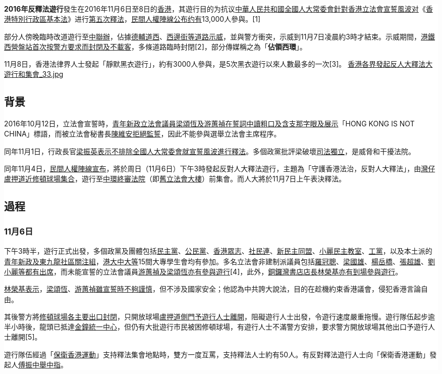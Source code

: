 **2016年反釋法遊行**發生在2016年11月6日至8日的[香港](../Page/香港.md "wikilink")，其遊行目的为抗议[中華人民共和國](https://zh.wikipedia.org/wiki/中華人民共和國 "wikilink")[全國人大常委會針對](https://zh.wikipedia.org/wiki/全國人大常委會 "wikilink")[香港立法會宣誓風波对](../Page/香港立法會宣誓風波.md "wikilink")《[香港特別行政區基本法](https://zh.wikipedia.org/wiki/香港特別行政區基本法 "wikilink")》进行[第五次釋法](https://zh.wikipedia.org/wiki/全国人大常委会解释香港基本法 "wikilink")，[民間人權陣線公布约有](../Page/民間人權陣線.md "wikilink")13,000人參與。\[1\]

部分人傍晚臨時改道遊行至[中聯辦](https://zh.wikipedia.org/wiki/中聯辦 "wikilink")，佔據[德輔道西](https://zh.wikipedia.org/wiki/德輔道西 "wikilink")、[西邊街等道路示威](../Page/西邊街.md "wikilink")，並與警方衝突，示威到11月7日凌晨約3時才結束。示威期間，[港鐵](../Page/港鐵.md "wikilink")[西營盤站首次按警方要求而封閉及不載客](../Page/西營盤站.md "wikilink")，多條道路臨時封閉\[2\]，部分傳媒稱之為「**佔領西環**」。

11月8日，香港法律界人士發起「靜默黑衣遊行」，約有3000人參與，是5次黑衣遊行以來人數最多的一次\[3\]。
[香港各界發起反人大釋法大遊行和集會_33.jpg](https://zh.wikipedia.org/wiki/File:香港各界發起反人大釋法大遊行和集會_33.jpg "fig:香港各界發起反人大釋法大遊行和集會_33.jpg")

## 背景

2016年10月12日，立法會宣誓時，[青年新政立法會議員](../Page/青年新政.md "wikilink")[梁頌恆及](../Page/梁頌恆.md "wikilink")[游蕙禎在誓詞中讀粗口及含](../Page/游蕙禎.md "wikilink")[支那字眼及展示](../Page/支那.md "wikilink")「HONG
KONG IS NOT
CHINA」標語，而被立法會秘書長[陳維安拒絕監誓](../Page/陳維安.md "wikilink")，因此不能參與選舉立法會主席程序。

同年11月1日，行政長官[梁振英表示不排除](../Page/梁振英.md "wikilink")[全國人大常委會就宣誓風波進行](https://zh.wikipedia.org/wiki/全國人民代表大會常務委員會 "wikilink")[釋法](https://zh.wikipedia.org/wiki/全國人大常委會解釋香港特別行政區基本法 "wikilink")。多個政黨批評梁破壞[司法獨立](../Page/司法獨立.md "wikilink")，是威脅和干擾法院。

同年11月4日，[民間人權陣線宣布](../Page/民間人權陣線.md "wikilink")，將於周日（11月6日）下午3時發起反對人大釋法遊行，主題為「守護香港法治，反對人大釋法」，由[灣仔](../Page/灣仔.md "wikilink")[盧押道近](https://zh.wikipedia.org/wiki/盧押道 "wikilink")[修頓球場集合](../Page/修頓球場.md "wikilink")，遊行至[中環](../Page/中環.md "wikilink")[終審法院](../Page/終審法院大樓.md "wikilink")（即[舊立法會大樓](https://zh.wikipedia.org/wiki/舊立法會大樓 "wikilink")）前集會。而人大將於11月7日上午表決釋法。

## 過程

### 11月6日

下午3時半，遊行正式出發，多個政黨及團體包括[民主黨](https://zh.wikipedia.org/wiki/民主黨 "wikilink")、[公民黨](../Page/公民黨_\(香港\).md "wikilink")、[香港眾志](../Page/香港眾志.md "wikilink")、[社民連](https://zh.wikipedia.org/wiki/社民連 "wikilink")、[新民主同盟](../Page/新民主同盟.md "wikilink")、[小麗民主教室](../Page/小麗民主教室.md "wikilink")、[工黨](../Page/工黨_\(香港\).md "wikilink")，以及本土派的[青年新政及](../Page/青年新政.md "wikilink")[東九龍社區關注組](../Page/東九龍社區關注組.md "wikilink")，[港大](../Page/香港大學.md "wikilink")[中大等](https://zh.wikipedia.org/wiki/香港中文大學 "wikilink")15間大專學生會均有參加。多名立法會非建制派議員包括[羅冠聰](../Page/羅冠聰.md "wikilink")、[梁國雄](../Page/梁國雄.md "wikilink")、[楊岳橋](../Page/楊岳橋.md "wikilink")、[張超雄](../Page/張超雄.md "wikilink")、[劉小麗等都有出席](../Page/劉小麗.md "wikilink")，而未能宣誓的立法會議員[游蕙禎及](../Page/游蕙禎.md "wikilink")[梁頌恆亦有參與遊行](../Page/梁頌恆.md "wikilink")\[4\]，此外，[銅鑼灣書店店長](../Page/銅鑼灣書店.md "wikilink")[林榮基亦有到場參與遊行](../Page/林榮基.md "wikilink")。

[林榮基表示](../Page/林榮基.md "wikilink")，[梁頌恆](../Page/梁頌恆.md "wikilink")、[游蕙禎雖宣誓時不夠謹慎](../Page/游蕙禎.md "wikilink")，但不涉及國家安全；他認為中共誇大說法，目的在趁機約束香港議會，侵犯香港言論自由。

其後警方將[修頓球場各主要出口封閉](../Page/修頓球場.md "wikilink")，只開放球場[盧押道側門予遊行人士離開](https://zh.wikipedia.org/wiki/盧押道 "wikilink")，阻礙遊行人士出發，令遊行速度嚴重拖慢。遊行隊伍起步逾半小時後，龍頭已抵達[金鐘統一中心](../Page/統一中心.md "wikilink")，但仍有大批遊行市民被困修頓球場，有遊行人士不滿警方安排，要求警方開放球場其他出口予遊行人士離開\[5\]。

遊行隊伍經過「[保衛香港運動](../Page/保衛香港運動.md "wikilink")」支持釋法集會地點時，雙方一度互罵，支持釋法人士約有50人。有反對釋法遊行人士向「保衛香港運動」發起人[傅振中](https://zh.wikipedia.org/wiki/傅振中 "wikilink")[舉中指](../Page/豎中指.md "wikilink")。
